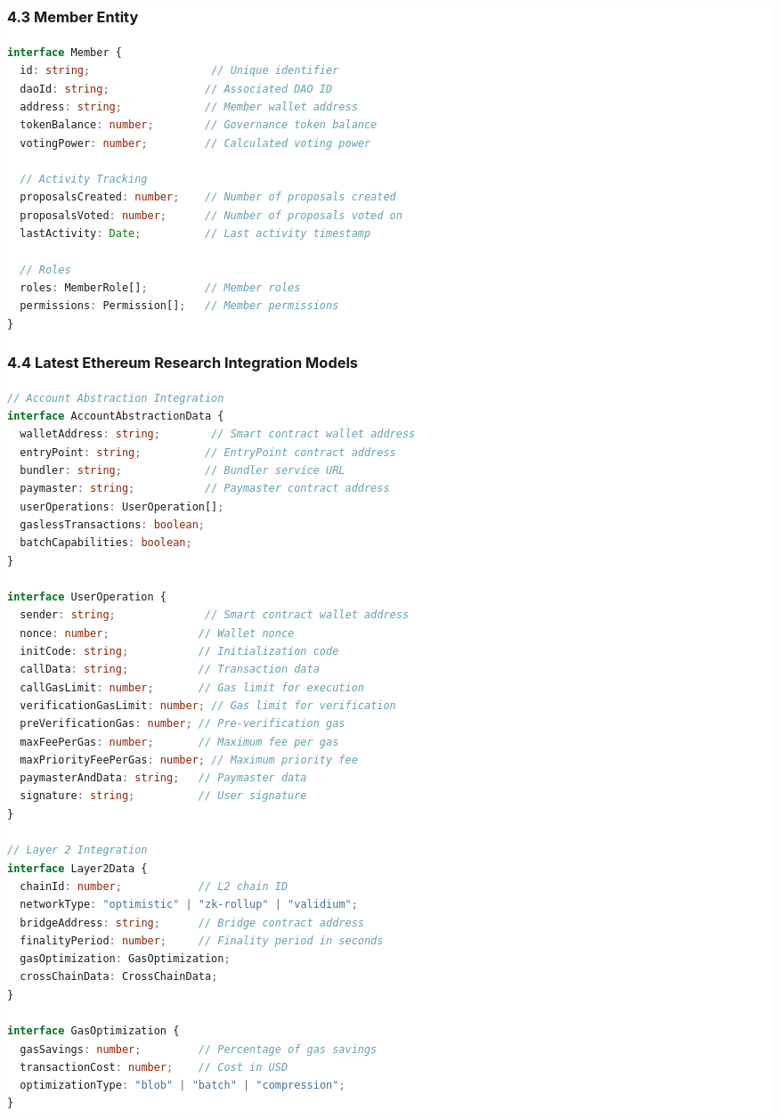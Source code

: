 
### 4.3 Member Entity

```typescript
interface Member {
  id: string;                   // Unique identifier
  daoId: string;               // Associated DAO ID
  address: string;             // Member wallet address
  tokenBalance: number;        // Governance token balance
  votingPower: number;         // Calculated voting power
  
  // Activity Tracking
  proposalsCreated: number;    // Number of proposals created
  proposalsVoted: number;      // Number of proposals voted on
  lastActivity: Date;          // Last activity timestamp
  
  // Roles
  roles: MemberRole[];         // Member roles
  permissions: Permission[];   // Member permissions
}
```

### 4.4 Latest Ethereum Research Integration Models

```typescript
// Account Abstraction Integration
interface AccountAbstractionData {
  walletAddress: string;        // Smart contract wallet address
  entryPoint: string;          // EntryPoint contract address
  bundler: string;             // Bundler service URL
  paymaster: string;           // Paymaster contract address
  userOperations: UserOperation[];
  gaslessTransactions: boolean;
  batchCapabilities: boolean;
}

interface UserOperation {
  sender: string;              // Smart contract wallet address
  nonce: number;              // Wallet nonce
  initCode: string;           // Initialization code
  callData: string;           // Transaction data
  callGasLimit: number;       // Gas limit for execution
  verificationGasLimit: number; // Gas limit for verification
  preVerificationGas: number; // Pre-verification gas
  maxFeePerGas: number;       // Maximum fee per gas
  maxPriorityFeePerGas: number; // Maximum priority fee
  paymasterAndData: string;   // Paymaster data
  signature: string;          // User signature
}

// Layer 2 Integration
interface Layer2Data {
  chainId: number;            // L2 chain ID
  networkType: "optimistic" | "zk-rollup" | "validium";
  bridgeAddress: string;      // Bridge contract address
  finalityPeriod: number;     // Finality period in seconds
  gasOptimization: GasOptimization;
  crossChainData: CrossChainData;
}

interface GasOptimization {
  gasSavings: number;         // Percentage of gas savings
  transactionCost: number;    // Cost in USD
  optimizationType: "blob" | "batch" | "compression";
}
```